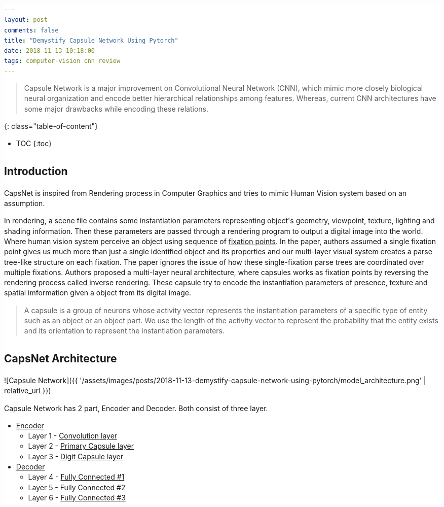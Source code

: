 ```yaml
---
layout: post
comments: false
title: "Demystify Capsule Network Using Pytorch"
date: 2018-11-13 10:18:00
tags: computer-vision cnn review
---
```


>  Capsule Network is a major improvement on Convolutional Neural Network (CNN), which mimic more closely biological neural organization and encode better hierarchical relationships among features.  Whereas, current CNN architectures have some major drawbacks while encoding these relations.  




{: class="table-of-content"}
* TOC
{:toc}

## Introduction
CapsNet is inspired from Rendering process in Computer Graphics and tries to mimic Human Vision system based on an assumption. 

In rendering, a scene file contains some instantiation parameters representing object's geometry, viewpoint, texture, lighting and shading information. Then these parameters are passed through a rendering program to output a digital image into the world. Where human vision system perceive an object using sequence of [fixation points](https://en.wikipedia.org/wiki/Fixation_%28visual%29). In the paper, authors assumed a single fixation point gives us much more than just a single identified object and its properties and our multi-layer visual system creates a parse tree-like structure on each fixation. The paper ignores the issue of how these single-fixation parse trees are coordinated over multiple fixations. Authors proposed a multi-layer neural architecture, where capsules works as fixation points by reversing the rendering process called inverse rendering. These capsule try to encode the instantiation parameters of presence, texture and spatial imformation given a object from its digital image. 

> A capsule is a group of neurons whose activity vector represents the instantiation parameters of a specific type of entity such as an object or an object part. We use the length of the activity vector to represent the probability that the entity exists and its orientation to represent the instantiation parameters. 

## CapsNet Architecture
![Capsule Network]({{ '/assets/images/posts/2018-11-13-demystify-capsule-network-using-pytorch/model_architecture.png' | relative_url }})

Capsule Network has 2 part, Encoder and Decoder. Both consist of three layer.
- [Encoder](#encoder) <br>
    - Layer 1 - [Convolution layer](#convolution-layer)<br>
    - Layer 2 - [Primary Capsule layer](#primary-capsule-layer)<br>
    - Layer 3 - [Digit Capsule layer](#digit-capsule-layer)<br>
- [Decoder](#decoder)<br>
    - Layer 4 - [Fully Connected #1](#fully-connected-#1)<br>
    - Layer 5 - [Fully Connected #2](#fully-connected-#2)<br>
    - Layer 6 - [Fully Connected #3](#fully-connected-#3)<br>
